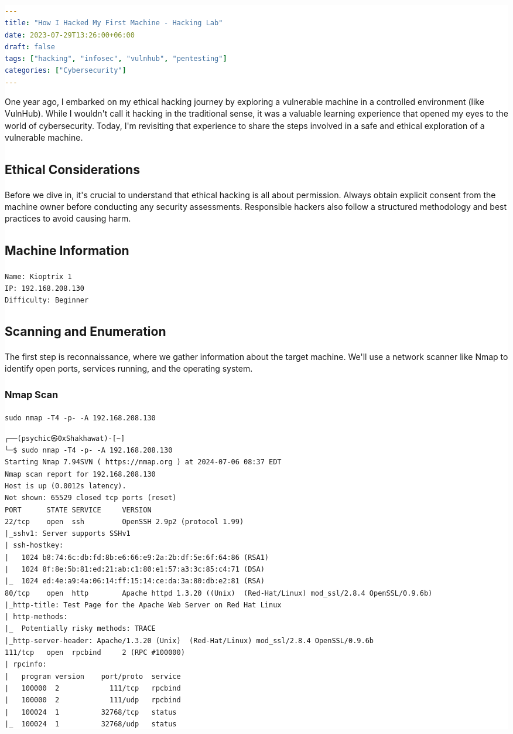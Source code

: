 ```yaml
---
title: "How I Hacked My First Machine - Hacking Lab"
date: 2023-07-29T13:26:00+06:00
draft: false
tags: ["hacking", "infosec", "vulnhub", "pentesting"]
categories: ["Cybersecurity"]
---
```


One year ago, I embarked on my ethical hacking journey by exploring a vulnerable machine in a controlled environment (like VulnHub). While I wouldn't call it hacking in the traditional sense, it was a valuable learning experience that opened my eyes to the world of cybersecurity. Today, I'm revisiting that experience to share the steps involved in a safe and ethical exploration of a vulnerable machine.  

## Ethical Considerations

Before we dive in, it's crucial to understand that ethical hacking is all about permission. Always obtain explicit consent from the machine owner before conducting any security assessments. Responsible hackers also follow a structured methodology and best practices to avoid causing harm.    

## Machine Information
```
Name: Kioptrix 1
IP: 192.168.208.130
Difficulty: Beginner
```

## Scanning and Enumeration

The first step is reconnaissance, where we gather information about the target machine. We'll use a network scanner like Nmap to identify open ports, services running, and the operating system.  

### Nmap Scan
` sudo nmap -T4 -p- -A 192.168.208.130 `
```
┌──(psychic㉿0xShakhawat)-[~]
└─$ sudo nmap -T4 -p- -A 192.168.208.130
Starting Nmap 7.94SVN ( https://nmap.org ) at 2024-07-06 08:37 EDT
Nmap scan report for 192.168.208.130
Host is up (0.0012s latency).
Not shown: 65529 closed tcp ports (reset)
PORT      STATE SERVICE     VERSION
22/tcp    open  ssh         OpenSSH 2.9p2 (protocol 1.99)
|_sshv1: Server supports SSHv1
| ssh-hostkey: 
|   1024 b8:74:6c:db:fd:8b:e6:66:e9:2a:2b:df:5e:6f:64:86 (RSA1)
|   1024 8f:8e:5b:81:ed:21:ab:c1:80:e1:57:a3:3c:85:c4:71 (DSA)
|_  1024 ed:4e:a9:4a:06:14:ff:15:14:ce:da:3a:80:db:e2:81 (RSA)
80/tcp    open  http        Apache httpd 1.3.20 ((Unix)  (Red-Hat/Linux) mod_ssl/2.8.4 OpenSSL/0.9.6b)
|_http-title: Test Page for the Apache Web Server on Red Hat Linux
| http-methods: 
|_  Potentially risky methods: TRACE
|_http-server-header: Apache/1.3.20 (Unix)  (Red-Hat/Linux) mod_ssl/2.8.4 OpenSSL/0.9.6b
111/tcp   open  rpcbind     2 (RPC #100000)
| rpcinfo: 
|   program version    port/proto  service
|   100000  2            111/tcp   rpcbind
|   100000  2            111/udp   rpcbind
|   100024  1          32768/tcp   status
|_  100024  1          32768/udp   status
```